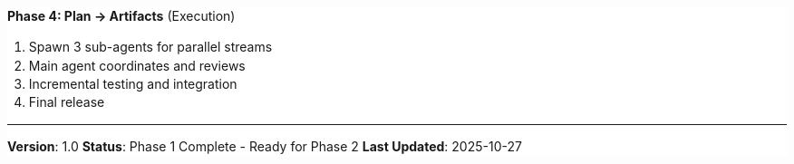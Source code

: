 **Phase 4: Plan → Artifacts** (Execution)
1. Spawn 3 sub-agents for parallel streams
2. Main agent coordinates and reviews
3. Incremental testing and integration
4. Final release

---

**Version**: 1.0
**Status**: Phase 1 Complete - Ready for Phase 2
**Last Updated**: 2025-10-27
